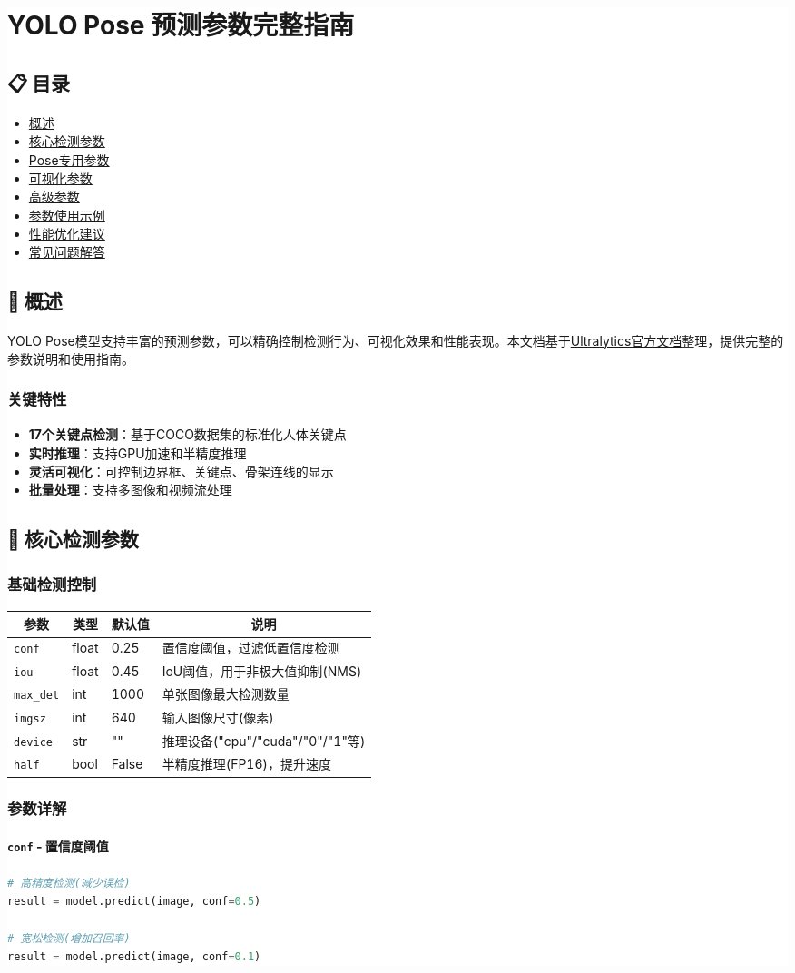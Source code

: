 # YOLO Pose 预测参数完整指南



## 📋 目录

- [概述](#概述)
- [核心检测参数](#核心检测参数)
- [Pose专用参数](#pose专用参数)
- [可视化参数](#可视化参数)
- [高级参数](#高级参数)
- [参数使用示例](#参数使用示例)
- [性能优化建议](#性能优化建议)
- [常见问题解答](#常见问题解答)

## 🎯 概述

YOLO Pose模型支持丰富的预测参数，可以精确控制检测行为、可视化效果和性能表现。本文档基于[Ultralytics官方文档](https://docs.ultralytics.com/zh/modes/predict/#inference-arguments)整理，提供完整的参数说明和使用指南。

### 关键特性

- **17个关键点检测**：基于COCO数据集的标准化人体关键点
- **实时推理**：支持GPU加速和半精度推理
- **灵活可视化**：可控制边界框、关键点、骨架连线的显示
- **批量处理**：支持多图像和视频流处理

## 🔧 核心检测参数

### 基础检测控制

| 参数 | 类型 | 默认值 | 说明 |
|------|------|--------|------|
| `conf` | float | 0.25 | 置信度阈值，过滤低置信度检测 |
| `iou` | float | 0.45 | IoU阈值，用于非极大值抑制(NMS) |
| `max_det` | int | 1000 | 单张图像最大检测数量 |
| `imgsz` | int | 640 | 输入图像尺寸(像素) |
| `device` | str | "" | 推理设备("cpu"/"cuda"/"0"/"1"等) |
| `half` | bool | False | 半精度推理(FP16)，提升速度 |

### 参数详解

#### `conf` - 置信度阈值
```python
# 高精度检测(减少误检)
result = model.predict(image, conf=0.5)

# 宽松检测(增加召回率)
result = model.predict(image, conf=0.1)
```
